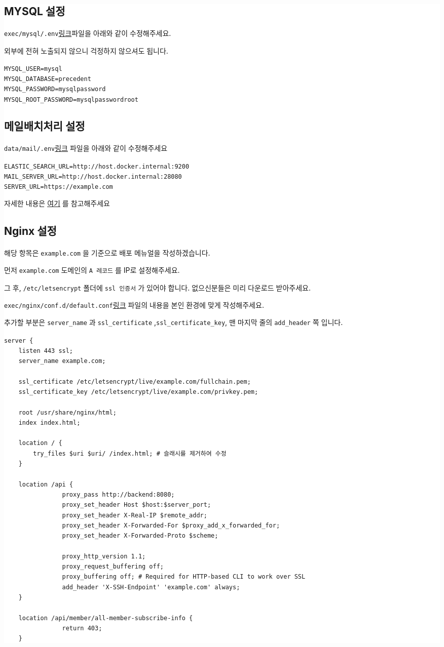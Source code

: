 ## MYSQL 설정

`exec/mysql/.env`[링크](./mysql/.env)파일을 아래와 같이 수정해주세요.

외부에 전혀 노출되지 않으니 걱정하지 않으셔도 됩니다.

```
MYSQL_USER=mysql
MYSQL_DATABASE=precedent
MYSQL_PASSWORD=mysqlpassword
MYSQL_ROOT_PASSWORD=mysqlpasswordroot
```

## 메일배치처리 설정

`data/mail/.env`[링크](../data/mail/.env) 파일을 아래와 같이 수정해주세요

```
ELASTIC_SEARCH_URL=http://host.docker.internal:9200
MAIL_SERVER_URL=http://host.docker.internal:28080
SERVER_URL=https://example.com
```

자세한 내용은 [여기](../data/mail/README.md) 를 참고해주세요

## Nginx 설정

해당 항목은 `example.com` 을 기준으로 배포 메뉴얼을 작성하겠습니다.

먼저 `example.com` 도메인의 `A 레코드` 를 IP로 설정해주세요.

그 후, `/etc/letsencrypt` 폴더에 `ssl 인증서` 가 있어야 합니다. 없으신분들은 미리 다운로드 받아주세요.

`exec/nginx/conf.d/default.conf`[링크](./nginx/conf.d/default.conf) 파일의 내용을 본인 환경에 맞게 작성해주세요.

추가할 부분은 `server_name` 과 `ssl_certificate` ,`ssl_certificate_key`, 맨 마지막 줄의 `add_header` 쪽 입니다.

```
server {
    listen 443 ssl;
    server_name example.com;

    ssl_certificate /etc/letsencrypt/live/example.com/fullchain.pem;
    ssl_certificate_key /etc/letsencrypt/live/example.com/privkey.pem;

    root /usr/share/nginx/html;
    index index.html;

    location / {
        try_files $uri $uri/ /index.html; # 슬래시를 제거하여 수정
    }

    location /api {
                proxy_pass http://backend:8080;
                proxy_set_header Host $host:$server_port;
                proxy_set_header X-Real-IP $remote_addr;
                proxy_set_header X-Forwarded-For $proxy_add_x_forwarded_for;
                proxy_set_header X-Forwarded-Proto $scheme;

                proxy_http_version 1.1;
                proxy_request_buffering off;
                proxy_buffering off; # Required for HTTP-based CLI to work over SSL
                add_header 'X-SSH-Endpoint' 'example.com' always;
    }

    location /api/member/all-member-subscribe-info {
                return 403;
    }
```
